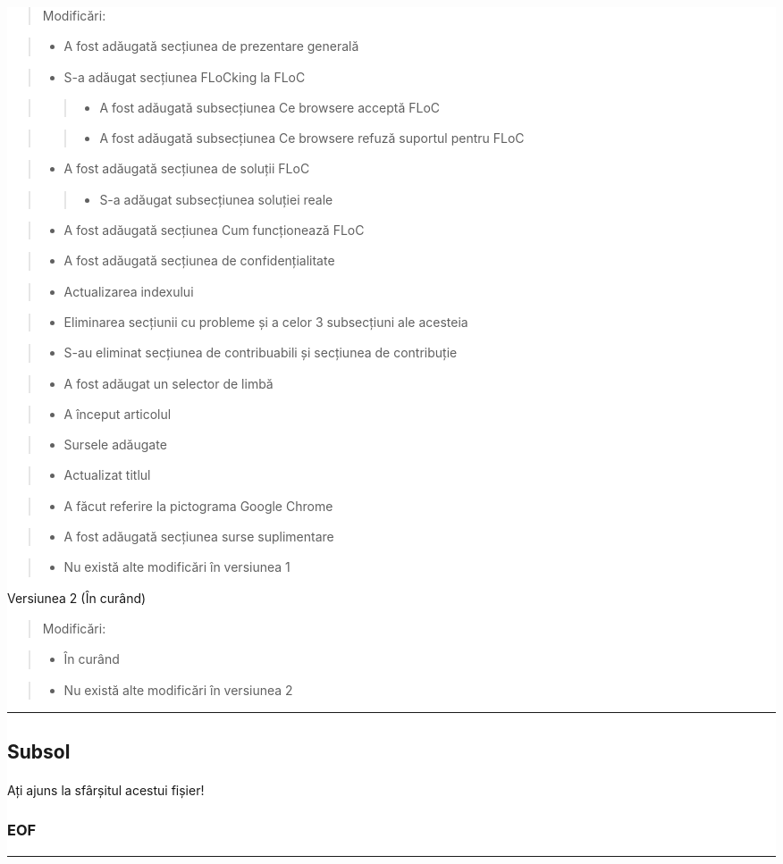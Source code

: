 > Modificări:

> * A fost adăugată secțiunea de prezentare generală

> * S-a adăugat secțiunea FLoCking la FLoC

>> * A fost adăugată subsecțiunea Ce browsere acceptă FLoC

>> * A fost adăugată subsecțiunea Ce browsere refuză suportul pentru FLoC

> * A fost adăugată secțiunea de soluții FLoC

>> * S-a adăugat subsecțiunea soluției reale

> * A fost adăugată secțiunea Cum funcționează FLoC

> * A fost adăugată secțiunea de confidențialitate

> * Actualizarea indexului

> * Eliminarea secțiunii cu probleme și a celor 3 subsecțiuni ale acesteia

> * S-au eliminat secțiunea de contribuabili și secțiunea de contribuție

> * A fost adăugat un selector de limbă

> * A început articolul

> * Sursele adăugate

> * Actualizat titlul

> * A făcut referire la pictograma Google Chrome

> * A fost adăugată secțiunea surse suplimentare

> * Nu există alte modificări în versiunea 1

Versiunea 2 (În curând)

> Modificări:

> * În curând

> * Nu există alte modificări în versiunea 2

***

## Subsol

Ați ajuns la sfârșitul acestui fișier!

### EOF

***

